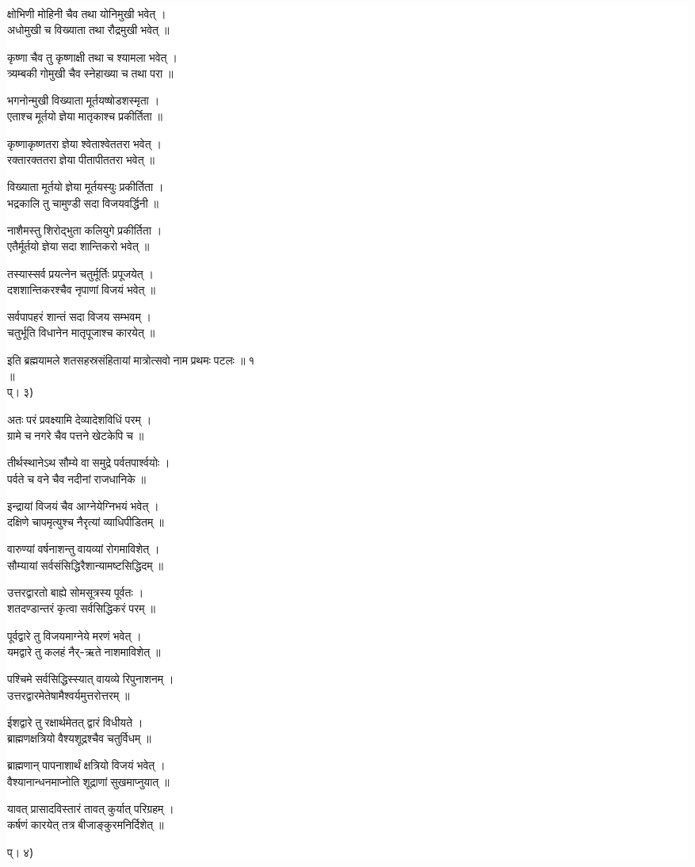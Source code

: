 क्षोभिणी मोहिनी चैव तथा योनिमुखी भवेत् ।  
अधोमुखी च विख्याता तथा रौद्रमुखी भवेत् ॥  
  
कृष्णा चैव तु कृष्णाक्षी तथा च श्यामला भवेत् ।  
त्र्यम्बकी गोमुखी चैव स्नेहाख्या च तथा परा ॥  
  
भगनोन्मुखी विख्याता मूर्तयष्षोडशस्मृता ।  
एताश्च मूर्तयो ज्ञेया मातृकाश्च प्रकीर्तिता ॥  
  
कृष्णाकृष्णतरा ज्ञेया श्वेताश्वेततरा भवेत् ।  
रक्तारक्ततरा ज्ञेया पीतापीततरा भवेत् ॥  
  
विख्याता मूर्तयो ज्ञेया मूर्तयस्युः प्रकीर्तिता ।  
भद्रकालि तु चामुण्डी सदा विजयवर्द्धिनी ॥  
  
नाशैमस्तु शिरोद्भुता कलियुगे प्रकीर्तिता ।  
एतैर्मूर्तयो ज्ञेया सदा शान्तिकरो भवेत् ॥  
  
तस्यास्सर्व प्रयत्नेन चतुर्मूर्तिः प्रपूजयेत् ।  
दशशान्तिकरश्चैव नृपाणां विजयं भवेत् ॥  
  
सर्वपापहरं शान्तं सदा विजय सम्भवम् ।  
चतुर्भूति विधानेन मातृपूजाश्च कारयेत् ॥  
  
इति ब्रह्मयामले शतसहस्रसंहितायां मात्रोत्सवो नाम प्रथमः पटलः ॥ १   
॥  
प्। ३)  
  
अतः परं प्रवक्ष्यामि देव्यादेशविधिं परम् ।  
ग्रामे च नगरे चैव पत्तने खेटकेपि च ॥  
  
तीर्थस्थानेऽथ सौम्ये वा समुद्रे पर्वतपार्श्वयोः ।  
पर्वते च वने चैव नदीनां राजधानिके ॥  
  
इन्द्रायां विजयं चैव आग्नेयेग्निभयं भवेत् ।  
दक्षिणे चापमृत्युश्च नैरृत्यां व्याधिपीडितम् ॥  
  
वारुण्यां वर्षनाशन्तु वायव्यां रोगमाविशेत् ।  
सौम्यायां सर्वसंसिद्धिरैशान्यामष्टसिद्धिदम् ॥  
  
उत्तरद्वारतो बाह्ये सोमसूत्रस्य पूर्वतः ।  
शतदण्डान्तरं कृत्वा सर्वसिद्धिकरं परम् ॥  
  
पूर्वद्वारे तु विजयमाग्नेये मरणं भवेत् ।  
यमद्वारे तु कलहं नैर्-ऋते नाशमाविशेत् ॥  
  
पश्चिमे सर्वसिद्धिस्स्यात् वायव्ये रिपुनाशनम् ।  
उत्तरद्वारमेतेषामैश्वर्यमुत्तरोत्तरम् ॥  
  
ईशद्वारे तु रक्षार्थमेतत् द्वारं विधीयते ।  
ब्राह्मणक्षत्रियो वैश्यशूद्रश्चैव चतुर्विधम् ॥  
  
ब्राह्मणान् पापनाशार्थं क्षत्रियो विजयं भवेत् ।  
वैश्यानान्धनमाप्नोति शूद्राणां सुखमाप्नुयात् ॥  
  
यावत् प्रासादविस्तारं तावत् कुर्यात् परिग्रहम् ।  
कर्षणं कारयेत् तत्र बीजाङ्कुरमनिर्दिशेत् ॥  
  
प्। ४)  
  